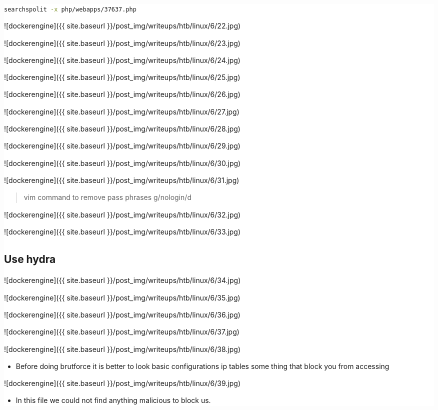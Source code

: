 ```bash
searchspolit -x php/webapps/37637.php
```

![dockerengine]({{ site.baseurl }}/post_img/writeups/htb/linux/6/22.jpg)

![dockerengine]({{ site.baseurl }}/post_img/writeups/htb/linux/6/23.jpg)

![dockerengine]({{ site.baseurl }}/post_img/writeups/htb/linux/6/24.jpg)

![dockerengine]({{ site.baseurl }}/post_img/writeups/htb/linux/6/25.jpg)

![dockerengine]({{ site.baseurl }}/post_img/writeups/htb/linux/6/26.jpg)

![dockerengine]({{ site.baseurl }}/post_img/writeups/htb/linux/6/27.jpg)

![dockerengine]({{ site.baseurl }}/post_img/writeups/htb/linux/6/28.jpg)

![dockerengine]({{ site.baseurl }}/post_img/writeups/htb/linux/6/29.jpg)

![dockerengine]({{ site.baseurl }}/post_img/writeups/htb/linux/6/30.jpg)

![dockerengine]({{ site.baseurl }}/post_img/writeups/htb/linux/6/31.jpg)

> vim command to remove pass phrases
>  g/nologin/d


![dockerengine]({{ site.baseurl }}/post_img/writeups/htb/linux/6/32.jpg)

![dockerengine]({{ site.baseurl }}/post_img/writeups/htb/linux/6/33.jpg)

## Use hydra 
![dockerengine]({{ site.baseurl }}/post_img/writeups/htb/linux/6/34.jpg)

![dockerengine]({{ site.baseurl }}/post_img/writeups/htb/linux/6/35.jpg)

![dockerengine]({{ site.baseurl }}/post_img/writeups/htb/linux/6/36.jpg)

![dockerengine]({{ site.baseurl }}/post_img/writeups/htb/linux/6/37.jpg)

![dockerengine]({{ site.baseurl }}/post_img/writeups/htb/linux/6/38.jpg)


- Before doing brutforce it is better to look basic configurations ip tables 
 some thing that block you from accessing
 
![dockerengine]({{ site.baseurl }}/post_img/writeups/htb/linux/6/39.jpg)

- In this file we could not find anything malicious to block us.
